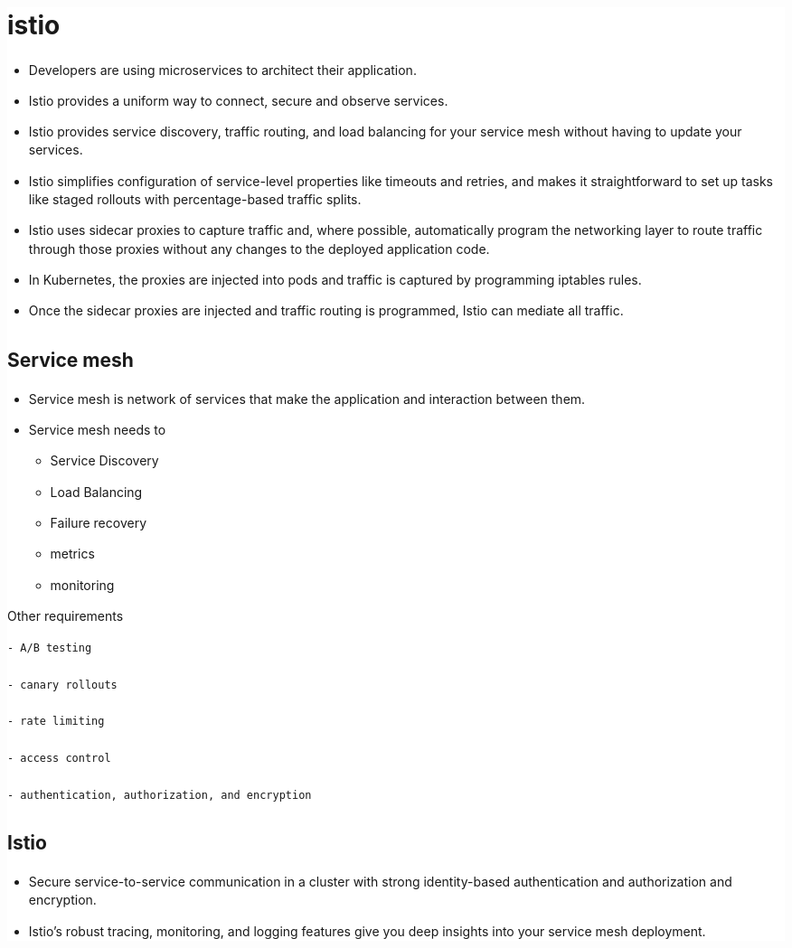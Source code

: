 # istio

- Developers are using microservices to architect their application.

- Istio provides a uniform way to connect, secure and observe services.

- Istio provides service discovery, traffic routing, and load balancing for your service mesh without having to update your services.

- Istio simplifies configuration of service-level properties like timeouts and retries, and makes it straightforward to set up tasks like staged rollouts with percentage-based traffic splits.

- Istio uses sidecar proxies to capture traffic and, where possible, automatically program the networking layer to route traffic through those proxies without any changes to the deployed application code. 

- In Kubernetes, the proxies are injected into pods and traffic is captured by programming iptables rules. 

- Once the sidecar proxies are injected and traffic routing is programmed, Istio can mediate all traffic. 


## Service mesh

- Service mesh is network of services that make the application and interaction between them.

- Service mesh needs to

    - Service Discovery

    - Load Balancing

    - Failure recovery

    - metrics

    - monitoring

Other requirements

    - A/B testing

    - canary rollouts

    - rate limiting

    - access control

    - authentication, authorization, and encryption

## Istio

- Secure service-to-service communication in a cluster with strong identity-based authentication and authorization and encryption.

- Istio’s robust tracing, monitoring, and logging features give you deep insights into your service mesh deployment. 
